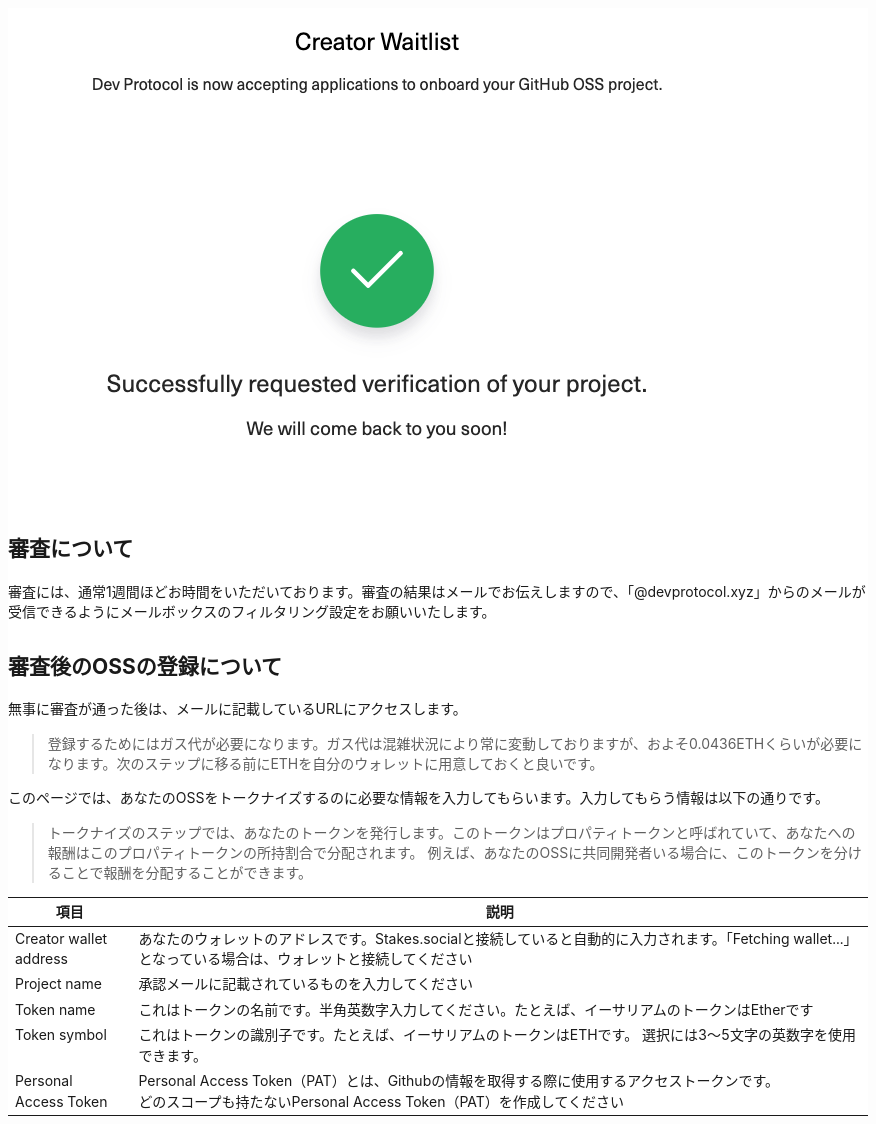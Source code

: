 ![GUIDE04](/content/images/stakes.social/onboard-guide/guide04.png)

## 審査について

審査には、通常1週間ほどお時間をいただいております。審査の結果はメールでお伝えしますので、「@devprotocol.xyz」からのメールが受信できるようにメールボックスのフィルタリング設定をお願いいたします。

## 審査後のOSSの登録について
無事に審査が通った後は、メールに記載しているURLにアクセスします。

> 登録するためにはガス代が必要になります。ガス代は混雑状況により常に変動しておりますが、およそ0.0436ETHくらいが必要になります。次のステップに移る前にETHを自分のウォレットに用意しておくと良いです。

このページでは、あなたのOSSをトークナイズするのに必要な情報を入力してもらいます。入力してもらう情報は以下の通りです。

> トークナイズのステップでは、あなたのトークンを発行します。このトークンはプロパティトークンと呼ばれていて、あなたへの報酬はこのプロパティトークンの所持割合で分配されます。
> 例えば、あなたのOSSに共同開発者いる場合に、このトークンを分けることで報酬を分配することができます。

| 項目                     | 説明                                                                                                             |
| ---------------------- | -------------------------------------------------------------------------------------------------------------- |
| Creator wallet address | あなたのウォレットのアドレスです。Stakes.socialと接続していると自動的に入力されます。「Fetching wallet...」となっている場合は、ウォレットと接続してください                  |
| Project name           | 承認メールに記載されているものを入力してください                                                                                       |
| Token name             | これはトークンの名前です。半角英数字入力してください。たとえば、イーサリアムのトークンはEtherです                                                            |
| Token symbol           | これはトークンの識別子です。たとえば、イーサリアムのトークンはETHです。 選択には3〜5文字の英数字を使用できます。                                                    |
| Personal Access Token  | Personal Access Token（PAT）とは、Githubの情報を取得する際に使用するアクセストークンです。<br>どのスコープも持たないPersonal Access Token（PAT）を作成してください |
